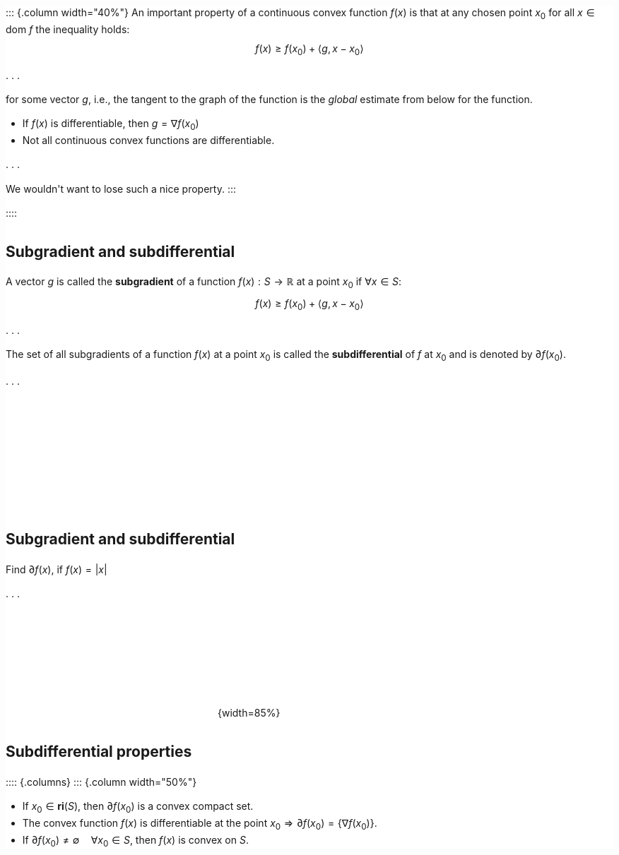 ::: {.column width="40%"}
An important property of a continuous convex function $f(x)$ is that at any chosen point $x_0$ for all $x \in \text{dom } f$ the inequality holds:
$$
f(x) \geq f(x_0) + \langle g, x - x_0 \rangle
$$

. . .

for some vector $g$, i.e., the tangent to the graph of the function is the *global* estimate from below for the function. 

* If $f(x)$ is differentiable, then $g = \nabla f(x_0)$
* Not all continuous convex functions are differentiable.

. . .

We wouldn't want to lose such a nice property.
:::

::::

## Subgradient and subdifferential

A vector $g$ is called the **subgradient** of a function $f(x): S \to \mathbb{R}$ at a point $x_0$ if $\forall x \in S$:
$$
f(x) \geq f(x_0) + \langle g, x - x_0 \rangle
$$

. . .

The set of all subgradients of a function $f(x)$ at a point $x_0$ is called the **subdifferential** of $f$ at $x_0$ and is denoted by $\partial f(x_0)$.

. . .

![Subdifferential is a set of all possible subgradients](Subdifferential.pdf)

## Subgradient and subdifferential

Find $\partial f(x)$, if $f(x) = |x|$

. . .

![Subdifferential of $\vert x \vert$](subgradmod.pdf){width=85%}

## Subdifferential properties

:::: {.columns}
::: {.column width="50%"}
* If $x_0 \in \mathbf{ri } (S)$, then $\partial f(x_0)$ is a convex compact set.
* The convex function $f(x)$ is differentiable at the point $x_0\Rightarrow \partial f(x_0) = \{\nabla f(x_0)\}$.
* If $\partial f(x_0) \neq \emptyset \quad \forall x_0 \in S$, then $f(x)$ is convex on $S$.
